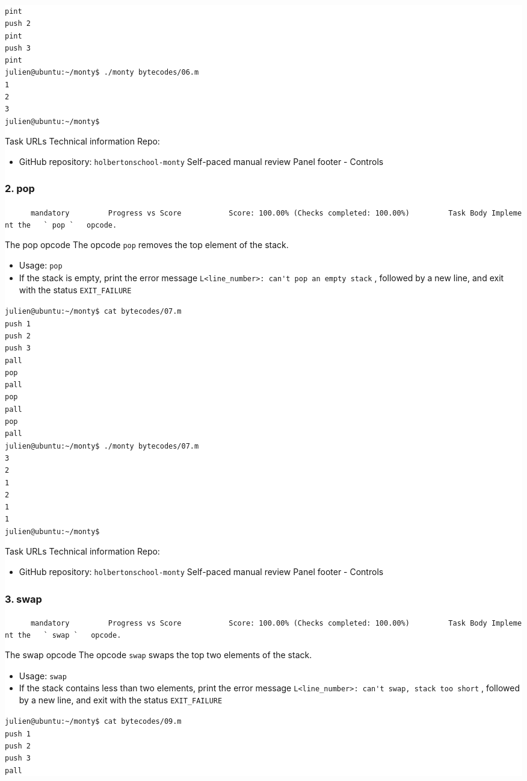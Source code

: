 ```bash
pint
push 2
pint
push 3
pint
julien@ubuntu:~/monty$ ./monty bytecodes/06.m 
1
2
3
julien@ubuntu:~/monty$ 

```
 Task URLs  Technical information Repo:
* GitHub repository:  ` holbertonschool-monty ` 
 Self-paced manual review  Panel footer - Controls 
### 2. pop
          mandatory         Progress vs Score           Score: 100.00% (Checks completed: 100.00%)         Task Body Implement the   ` pop `   opcode.
The pop opcode
The opcode   ` pop `   removes the top element of the stack.
* Usage:  ` pop ` 
* If the stack is empty, print the error message  ` L<line_number>: can't pop an empty stack ` , followed by a new line, and exit with the status  ` EXIT_FAILURE ` 
```bash
julien@ubuntu:~/monty$ cat bytecodes/07.m 
push 1
push 2
push 3
pall
pop
pall
pop
pall
pop
pall
julien@ubuntu:~/monty$ ./monty bytecodes/07.m 
3
2
1
2
1
1
julien@ubuntu:~/monty$ 

```
 Task URLs  Technical information Repo:
* GitHub repository:  ` holbertonschool-monty ` 
 Self-paced manual review  Panel footer - Controls 
### 3. swap
          mandatory         Progress vs Score           Score: 100.00% (Checks completed: 100.00%)         Task Body Implement the   ` swap `   opcode.
The swap opcode
The opcode   ` swap `   swaps the top two elements of the stack.
* Usage:  ` swap ` 
* If the stack contains less than two elements, print the error message  ` L<line_number>: can't swap, stack too short ` , followed by a new line, and exit with the status  ` EXIT_FAILURE ` 
```bash
julien@ubuntu:~/monty$ cat bytecodes/09.m 
push 1
push 2
push 3
pall
```